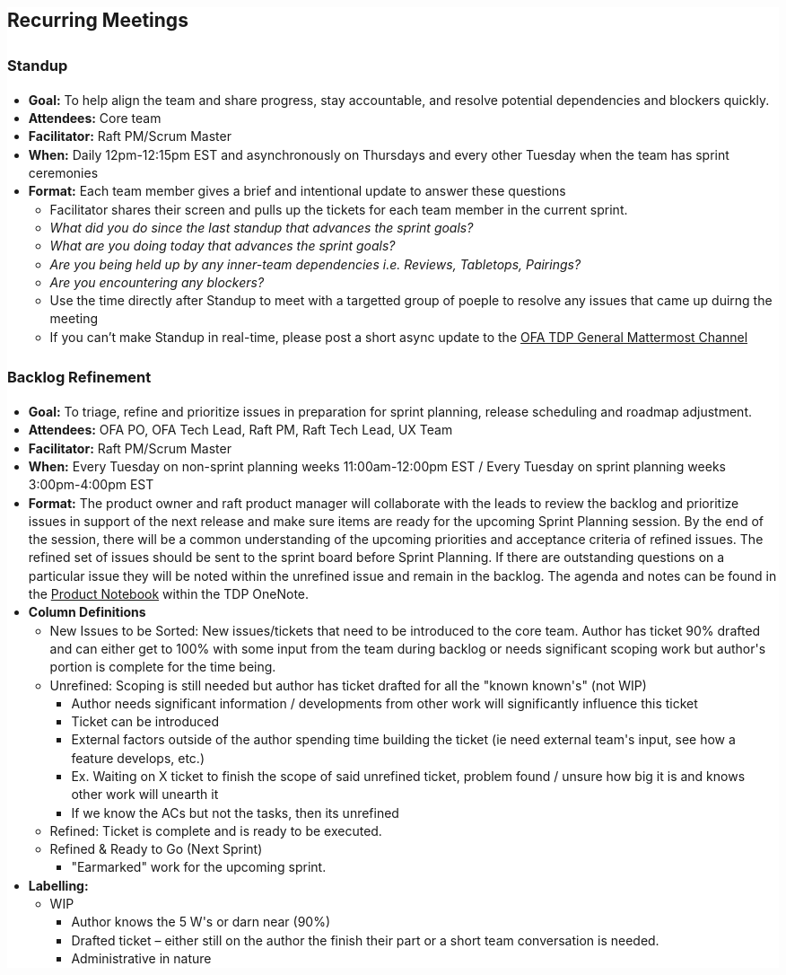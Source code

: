
## Recurring Meetings 

### Standup
- **Goal:** To help align the team and share progress, stay accountable, and resolve potential dependencies and blockers quickly.
- **Attendees:** Core team 
- **Facilitator:** Raft PM/Scrum Master
- **When:** Daily 12pm-12:15pm EST and asynchronously on Thursdays and every other Tuesday when the team has sprint ceremonies
- **Format:** Each team member gives a brief and intentional update to answer these questions
   - Facilitator shares their screen and pulls up the tickets for each team member in the current sprint. 
   - *What did you do since the last standup that advances the sprint goals?* 
   - *What are you doing today that advances the sprint goals?*
   - *Are you being held up by any inner-team dependencies i.e. Reviews, Tabletops, Pairings?* 
   - *Are you encountering any blockers?*
   - Use the time directly after Standup to meet with a targetted group of poeple to resolve any issues that came up duirng the meeting
   - If you can’t make Standup in real-time, please post a short async update to the [OFA TDP General Mattermost Channel](https://mattermost.goraft.tech/goraft/channels/guest-ofa-tdp-general)
  

### Backlog Refinement 
- **Goal:** To triage, refine and prioritize issues in preparation for sprint planning, release scheduling and roadmap adjustment.
- **Attendees:** OFA PO, OFA Tech Lead, Raft PM, Raft Tech Lead, UX Team
- **Facilitator:** Raft PM/Scrum Master
- **When:** Every Tuesday on non-sprint planning weeks 11:00am-12:00pm EST / Every Tuesday on sprint planning weeks 3:00pm-4:00pm EST
- **Format:** The product owner and raft product manager will collaborate with the leads to review the backlog and prioritize issues in support of the next release and make sure items are ready for the upcoming Sprint Planning session. By the end of the session, there will be a common understanding of the upcoming priorities and acceptance criteria of refined issues. The refined set of issues should be sent to the sprint board before Sprint Planning. If there are outstanding questions on a particular issue they will be noted within the unrefined issue and remain in the backlog. The agenda and notes can be found in the [Product Notebook](https://hhsgov.sharepoint.com/sites/TANFDataPortalOFA/_layouts/15/Doc.aspx?sourcedoc={cbce2e75-17b2-4e70-b422-60d034fcd4af}&action=edit&wd=target%28Product.one%7Ccfbcc7fb-4b00-4c43-9e29-70bdedd83b98%2FBacklog%20Refinement%7C4ef1b64b-327d-4628-823a-0d1fc5fce6ea%2F%29) within the TDP OneNote.
- **Column Definitions**
   - New Issues to be Sorted: New issues/tickets that need to be introduced to the core team. Author has ticket 90% drafted and can either get to 100% with some input from the team during backlog or needs significant scoping work but author's portion is complete for the time being.
   - Unrefined: Scoping is still needed but author has ticket drafted for all the "known known's" (not WIP)
      - Author needs significant information / developments from other work will significantly influence this ticket
      - Ticket can be introduced
      - External factors outside of the author spending time building the ticket (ie need external team's input, see how a feature develops, etc.)
      - Ex. Waiting on X ticket to finish the scope of said unrefined ticket, problem found / unsure how big it is and knows other work will unearth it
      - If we know the ACs but not the tasks, then its unrefined
   - Refined: Ticket is complete and is ready to be executed.
   - Refined & Ready to Go (Next Sprint)
      - "Earmarked" work for the upcoming sprint.
- **Labelling:**
   - WIP
      - Author knows the 5 W's or darn near (90%) 
      - Drafted ticket – either still on the author the finish their part or a short team conversation is needed. 
      - Administrative in nature